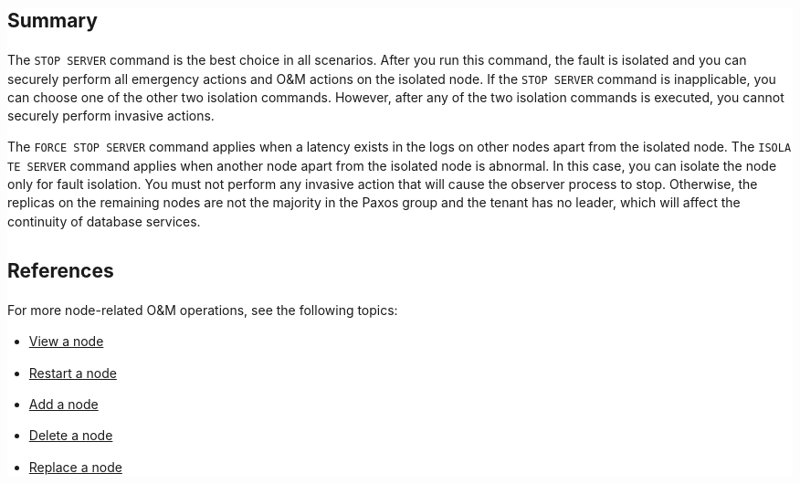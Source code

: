 ## Summary

The `STOP SERVER` command is the best choice in all scenarios. After you run this command, the fault is isolated and you can securely perform all emergency actions and O&M actions on the isolated node. If the `STOP SERVER` command is inapplicable, you can choose one of the other two isolation commands. However, after any of the two isolation commands is executed, you cannot securely perform invasive actions.

The `FORCE STOP SERVER` command applies when a latency exists in the logs on other nodes apart from the isolated node. The `ISOLATE SERVER` command applies when another node apart from the isolated node is abnormal. In this case, you can isolate the node only for fault isolation. You must not perform any invasive action that will cause the observer process to stop. Otherwise, the replicas on the remaining nodes are not the majority in the Paxos group and the tenant has no leader, which will affect the continuity of database services.

## References

For more node-related O&M operations, see the following topics:

* [View a node](2.view-an-observer.md)

* [Restart a node](3.restart-a-node.md)

* [Add a node](4.add-a-node.md)

* [Delete a node](5.delete-a-node.md)

* [Replace a node](7.replace-a-node.md)
